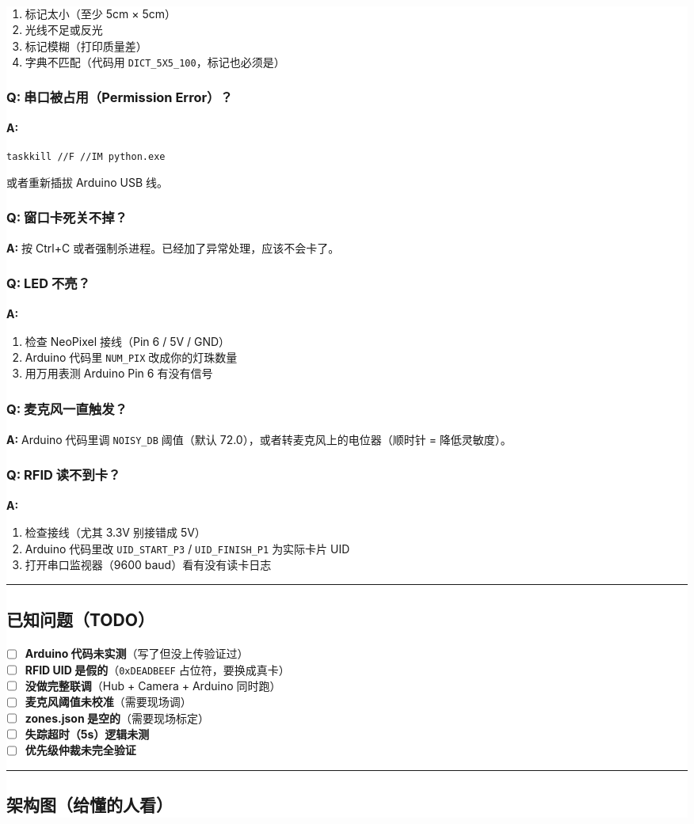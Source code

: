 1. 标记太小（至少 5cm × 5cm）
2. 光线不足或反光
3. 标记模糊（打印质量差）
4. 字典不匹配（代码用 `DICT_5X5_100`，标记也必须是）

### Q: 串口被占用（Permission Error）？

**A:**

```bash
taskkill //F //IM python.exe
```

或者重新插拔 Arduino USB 线。

### Q: 窗口卡死关不掉？

**A:** 按 Ctrl+C 或者强制杀进程。已经加了异常处理，应该不会卡了。

### Q: LED 不亮？

**A:**

1. 检查 NeoPixel 接线（Pin 6 / 5V / GND）
2. Arduino 代码里 `NUM_PIX` 改成你的灯珠数量
3. 用万用表测 Arduino Pin 6 有没有信号

### Q: 麦克风一直触发？

**A:** Arduino 代码里调 `NOISY_DB` 阈值（默认 72.0），或者转麦克风上的电位器（顺时针 = 降低灵敏度）。

### Q: RFID 读不到卡？

**A:**

1. 检查接线（尤其 3.3V 别接错成 5V）
2. Arduino 代码里改 `UID_START_P3` / `UID_FINISH_P1` 为实际卡片 UID
3. 打开串口监视器（9600 baud）看有没有读卡日志

---

## 已知问题（TODO）

- [ ] **Arduino 代码未实测**（写了但没上传验证过）
- [ ] **RFID UID 是假的**（`0xDEADBEEF` 占位符，要换成真卡）
- [ ] **没做完整联调**（Hub + Camera + Arduino 同时跑）
- [ ] **麦克风阈值未校准**（需要现场调）
- [ ] **zones.json 是空的**（需要现场标定）
- [ ] **失踪超时（5s）逻辑未测**
- [ ] **优先级仲裁未完全验证**

---

## 架构图（给懂的人看）
